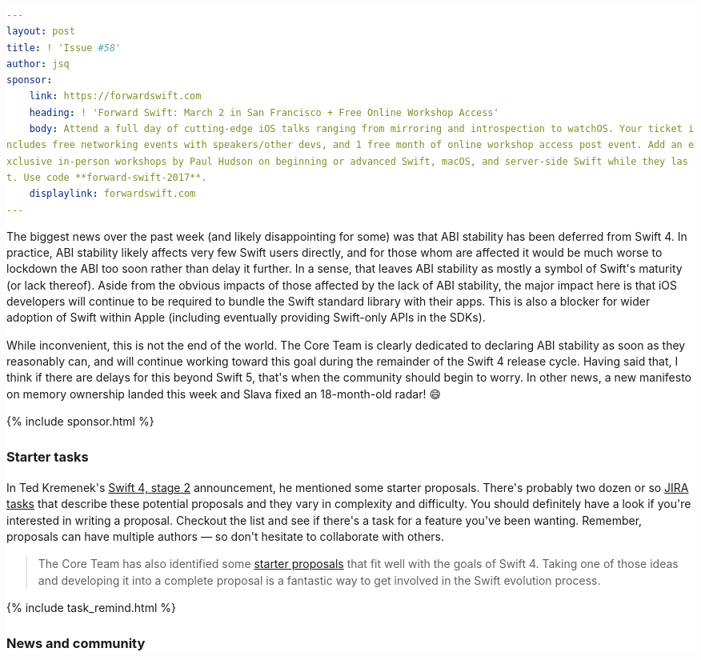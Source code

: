 ```yaml
---
layout: post
title: ! 'Issue #58'
author: jsq
sponsor:
    link: https://forwardswift.com
    heading: ! 'Forward Swift: March 2 in San Francisco + Free Online Workshop Access'
    body: Attend a full day of cutting-edge iOS talks ranging from mirroring and introspection to watchOS. Your ticket includes free networking events with speakers/other devs, and 1 free month of online workshop access post event. Add an exclusive in-person workshops by Paul Hudson on beginning or advanced Swift, macOS, and server-side Swift while they last. Use code **forward-swift-2017**.
    displaylink: forwardswift.com
---
```


The biggest news over the past week (and likely disappointing for some) was that ABI stability has been deferred from Swift 4. In practice, ABI stability likely affects very few Swift users directly, and for those whom are affected it would be much worse to lockdown the ABI too soon rather than delay it further. In a sense, that leaves ABI stability as mostly a symbol of Swift's maturity (or lack thereof). Aside from the obvious impacts of those affected by the lack of ABI stability, the major impact here is that iOS developers will continue to be required to bundle the Swift standard library with their apps. This is also a blocker for wider adoption of Swift within Apple (including eventually providing Swift-only APIs in the SDKs).

While inconvenient, this is not the end of the world. The Core Team is clearly dedicated to declaring ABI stability as soon as they reasonably can, and will continue working toward this goal during the remainder of the Swift 4 release cycle. Having said that, I think if there are delays for this beyond Swift 5, that's when the community should begin to worry. In other news, a new manifesto on memory ownership landed this week and Slava fixed an 18-month-old radar! 😄



{% include sponsor.html %}

### Starter tasks

In Ted Kremenek's [Swift 4, stage 2](https://lists.swift.org/pipermail/swift-evolution/Week-of-Mon-20170213/032116.html) announcement, he mentioned some starter proposals. There's probably two dozen or so [JIRA tasks](https://bugs.swift.org/browse/SR-3397?jql=labels%20%3D%20StarterProposal) that describe these potential proposals and they vary in complexity and difficulty. You should definitely have a look if you're interested in writing a proposal. Checkout the list and see if there's a task for a feature you've been wanting. Remember, proposals can have multiple authors &mdash; so don't hesitate to collaborate with others.

> The Core Team has also identified some [starter proposals](https://bugs.swift.org/browse/SR-3316?jql=labels%20%3D%20StarterProposal) that fit well with the goals of Swift 4. Taking one of those ideas and developing it into a complete proposal is a fantastic way to get involved in the Swift evolution process.

{% include task_remind.html %}

### News and community
